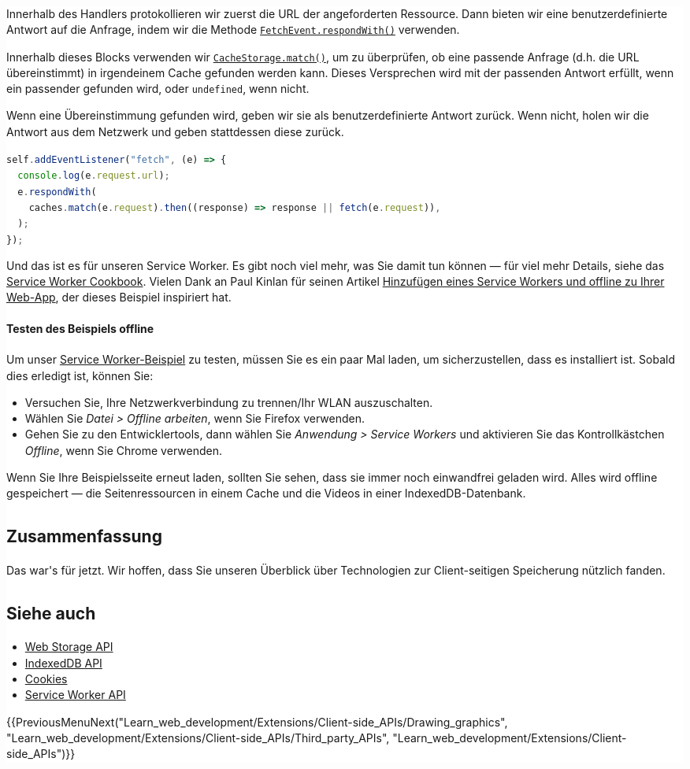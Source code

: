 Innerhalb des Handlers protokollieren wir zuerst die URL der angeforderten Ressource. Dann bieten wir eine benutzerdefinierte Antwort auf die Anfrage, indem wir die Methode [`FetchEvent.respondWith()`](/de/docs/Web/API/FetchEvent/respondWith) verwenden.

Innerhalb dieses Blocks verwenden wir [`CacheStorage.match()`](/de/docs/Web/API/CacheStorage/match), um zu überprüfen, ob eine passende Anfrage (d.h. die URL übereinstimmt) in irgendeinem Cache gefunden werden kann. Dieses Versprechen wird mit der passenden Antwort erfüllt, wenn ein passender gefunden wird, oder `undefined`, wenn nicht.

Wenn eine Übereinstimmung gefunden wird, geben wir sie als benutzerdefinierte Antwort zurück. Wenn nicht, holen wir die Antwort aus dem Netzwerk und geben stattdessen diese zurück.

```js
self.addEventListener("fetch", (e) => {
  console.log(e.request.url);
  e.respondWith(
    caches.match(e.request).then((response) => response || fetch(e.request)),
  );
});
```

Und das ist es für unseren Service Worker. Es gibt noch viel mehr, was Sie damit tun können — für viel mehr Details, siehe das [Service Worker Cookbook](https://github.com/mdn/serviceworker-cookbook). Vielen Dank an Paul Kinlan für seinen Artikel [Hinzufügen eines Service Workers und offline zu Ihrer Web-App](https://developers.google.com/codelabs/pwa-training/pwa03--going-offline#0), der dieses Beispiel inspiriert hat.

#### Testen des Beispiels offline

Um unser [Service Worker-Beispiel](https://mdn.github.io/learning-area/javascript/apis/client-side-storage/cache-sw/video-store-offline/) zu testen, müssen Sie es ein paar Mal laden, um sicherzustellen, dass es installiert ist. Sobald dies erledigt ist, können Sie:

- Versuchen Sie, Ihre Netzwerkverbindung zu trennen/Ihr WLAN auszuschalten.
- Wählen Sie _Datei > Offline arbeiten_, wenn Sie Firefox verwenden.
- Gehen Sie zu den Entwicklertools, dann wählen Sie _Anwendung > Service Workers_ und aktivieren Sie das Kontrollkästchen _Offline_, wenn Sie Chrome verwenden.

Wenn Sie Ihre Beispielsseite erneut laden, sollten Sie sehen, dass sie immer noch einwandfrei geladen wird. Alles wird offline gespeichert — die Seitenressourcen in einem Cache und die Videos in einer IndexedDB-Datenbank.

## Zusammenfassung

Das war's für jetzt. Wir hoffen, dass Sie unseren Überblick über Technologien zur Client-seitigen Speicherung nützlich fanden.

## Siehe auch

- [Web Storage API](/de/docs/Web/API/Web_Storage_API)
- [IndexedDB API](/de/docs/Web/API/IndexedDB_API)
- [Cookies](/de/docs/Web/HTTP/Guides/Cookies)
- [Service Worker API](/de/docs/Web/API/Service_Worker_API)

{{PreviousMenuNext("Learn_web_development/Extensions/Client-side_APIs/Drawing_graphics", "Learn_web_development/Extensions/Client-side_APIs/Third_party_APIs", "Learn_web_development/Extensions/Client-side_APIs")}}
